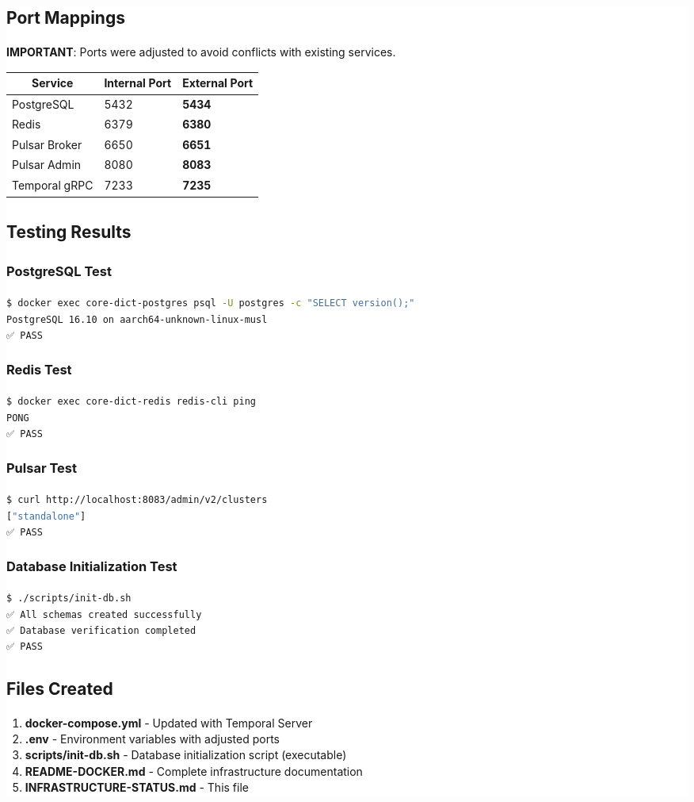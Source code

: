 ## Port Mappings

**IMPORTANT**: Ports were adjusted to avoid conflicts with existing services.

| Service | Internal Port | External Port |
|---------|--------------|---------------|
| PostgreSQL | 5432 | **5434** |
| Redis | 6379 | **6380** |
| Pulsar Broker | 6650 | **6651** |
| Pulsar Admin | 8080 | **8083** |
| Temporal gRPC | 7233 | **7235** |

## Testing Results

### PostgreSQL Test
```bash
$ docker exec core-dict-postgres psql -U postgres -c "SELECT version();"
PostgreSQL 16.10 on aarch64-unknown-linux-musl
✅ PASS
```

### Redis Test
```bash
$ docker exec core-dict-redis redis-cli ping
PONG
✅ PASS
```

### Pulsar Test
```bash
$ curl http://localhost:8083/admin/v2/clusters
["standalone"]
✅ PASS
```

### Database Initialization Test
```bash
$ ./scripts/init-db.sh
✅ All schemas created successfully
✅ Database verification completed
✅ PASS
```

## Files Created

1. **docker-compose.yml** - Updated with Temporal Server
2. **.env** - Environment variables with adjusted ports
3. **scripts/init-db.sh** - Database initialization script (executable)
4. **README-DOCKER.md** - Complete infrastructure documentation
5. **INFRASTRUCTURE-STATUS.md** - This file
